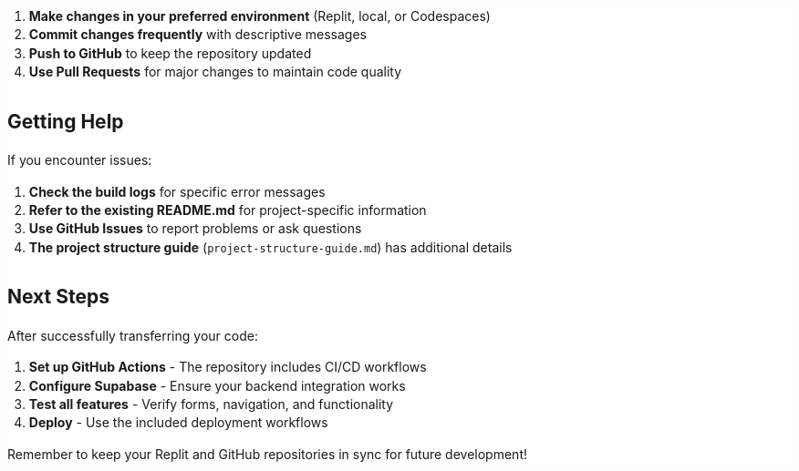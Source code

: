 1. **Make changes in your preferred environment** (Replit, local, or Codespaces)
2. **Commit changes frequently** with descriptive messages
3. **Push to GitHub** to keep the repository updated
4. **Use Pull Requests** for major changes to maintain code quality

## Getting Help

If you encounter issues:

1. **Check the build logs** for specific error messages
2. **Refer to the existing README.md** for project-specific information
3. **Use GitHub Issues** to report problems or ask questions
4. **The project structure guide** (`project-structure-guide.md`) has additional details

## Next Steps

After successfully transferring your code:

1. **Set up GitHub Actions** - The repository includes CI/CD workflows
2. **Configure Supabase** - Ensure your backend integration works
3. **Test all features** - Verify forms, navigation, and functionality
4. **Deploy** - Use the included deployment workflows

Remember to keep your Replit and GitHub repositories in sync for future development!
